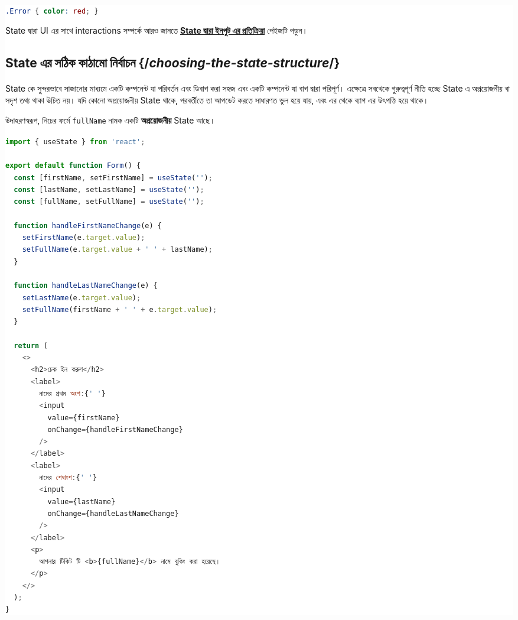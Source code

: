 ```css
.Error { color: red; }
```

</Sandpack>

<LearnMore path="/learn/reacting-to-input-with-state">

State দ্বারা UI এর সাথে interactions সম্পর্কে আরও জানতে **[State দ্বারা ইনপুট এর প্রতিক্রিয়া](/learn/reacting-to-input-with-state)** পেইজটি পড়ুন।

</LearnMore>

## State এর সঠিক কাঠামো নির্বাচন {/*choosing-the-state-structure*/}

State কে সুন্দরভাবে সাজানোর মাধ্যমে একটি কম্পনেন্ট যা পরিবর্তন এবং ডিবাগ করা সহজ এবং একটি কম্পনেন্ট যা বাগ দ্বারা পরিপূর্ণ। এক্ষেত্রে সবথেকে গুরুত্বপূর্ণ নীতি হচ্ছে State এ অপ্রয়োজনীয় বা সদৃশ তথ্য থাকা উচিত নয়। যদি কোনো অপ্রয়োজনীয় State থাকে, পরবর্তীতে তা আপডেট করতে সাধারণত ভুল হয়ে যায়, এবং এর থেকে ব্যাগ এর উৎপত্তি হয়ে থাকে।

উদাহরণস্বরূপ, নিচের ফর্মে  `fullName` নামক একটি **অপ্রয়োজনীয়** State আছে।

<Sandpack>

```js
import { useState } from 'react';

export default function Form() {
  const [firstName, setFirstName] = useState('');
  const [lastName, setLastName] = useState('');
  const [fullName, setFullName] = useState('');

  function handleFirstNameChange(e) {
    setFirstName(e.target.value);
    setFullName(e.target.value + ' ' + lastName);
  }

  function handleLastNameChange(e) {
    setLastName(e.target.value);
    setFullName(firstName + ' ' + e.target.value);
  }

  return (
    <>
      <h2>চেক ইন করুণ</h2>
      <label>
        নামের প্রথম অংশ:{' '}
        <input
          value={firstName}
          onChange={handleFirstNameChange}
        />
      </label>
      <label>
        নামের শেষাংশ:{' '}
        <input
          value={lastName}
          onChange={handleLastNameChange}
        />
      </label>
      <p>
        আপনার টিকিট টি <b>{fullName}</b> নামে বুকিং করা হয়েছে।
      </p>
    </>
  );
}
```

